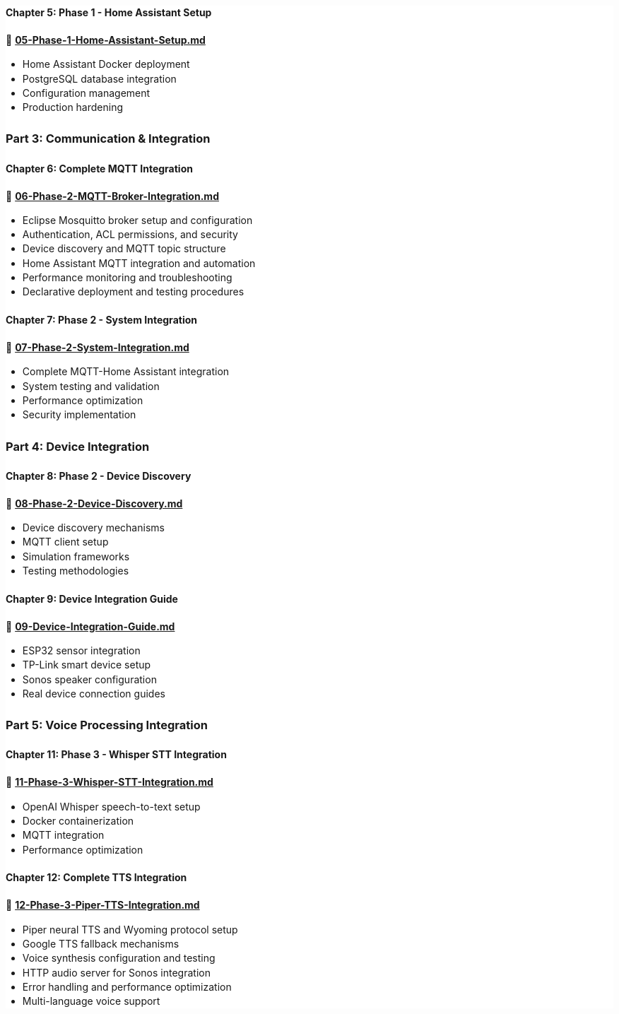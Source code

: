 #### **Chapter 5: Phase 1 - Home Assistant Setup**
📄 **[05-Phase-1-Home-Assistant-Setup.md](05-Phase-1-Home-Assistant-Setup.md)**
- Home Assistant Docker deployment
- PostgreSQL database integration
- Configuration management
- Production hardening

### **Part 3: Communication & Integration**
#### **Chapter 6: Complete MQTT Integration**
📄 **[06-Phase-2-MQTT-Broker-Integration.md](06-Phase-2-MQTT-Broker-Integration.md)**
- Eclipse Mosquitto broker setup and configuration
- Authentication, ACL permissions, and security
- Device discovery and MQTT topic structure
- Home Assistant MQTT integration and automation
- Performance monitoring and troubleshooting
- Declarative deployment and testing procedures

#### **Chapter 7: Phase 2 - System Integration**
📄 **[07-Phase-2-System-Integration.md](07-Phase-2-System-Integration.md)**
- Complete MQTT-Home Assistant integration
- System testing and validation
- Performance optimization
- Security implementation

### **Part 4: Device Integration**
#### **Chapter 8: Phase 2 - Device Discovery**
📄 **[08-Phase-2-Device-Discovery.md](08-Phase-2-Device-Discovery.md)**
- Device discovery mechanisms
- MQTT client setup
- Simulation frameworks
- Testing methodologies

#### **Chapter 9: Device Integration Guide**
📄 **[09-Device-Integration-Guide.md](09-Device-Integration-Guide.md)**
- ESP32 sensor integration
- TP-Link smart device setup
- Sonos speaker configuration
- Real device connection guides

### **Part 5: Voice Processing Integration**
#### **Chapter 11: Phase 3 - Whisper STT Integration**
📄 **[11-Phase-3-Whisper-STT-Integration.md](11-Phase-3-Whisper-STT-Integration.md)**
- OpenAI Whisper speech-to-text setup
- Docker containerization
- MQTT integration
- Performance optimization

#### **Chapter 12: Complete TTS Integration**
📄 **[12-Phase-3-Piper-TTS-Integration.md](12-Phase-3-Piper-TTS-Integration.md)**
- Piper neural TTS and Wyoming protocol setup
- Google TTS fallback mechanisms
- Voice synthesis configuration and testing
- HTTP audio server for Sonos integration
- Error handling and performance optimization
- Multi-language voice support
